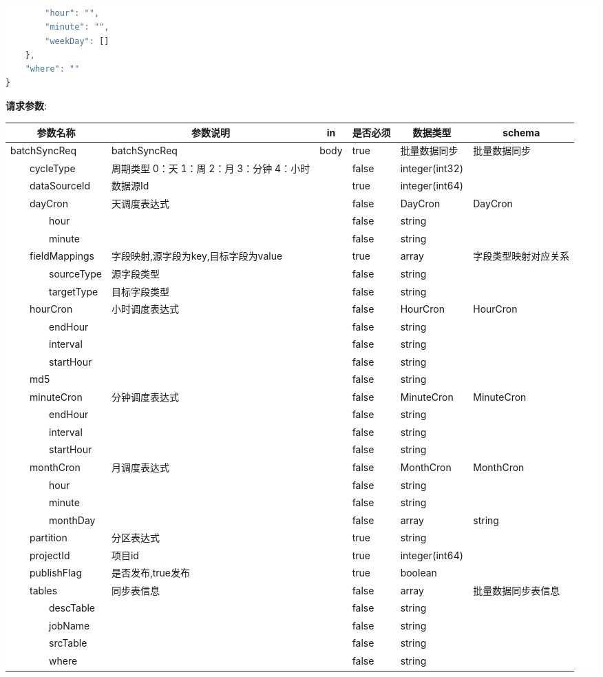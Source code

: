 ```javascript
		"hour": "",
		"minute": "",
		"weekDay": []
	},
	"where": ""
}
```


**请求参数**:


| 参数名称 | 参数说明 | in    | 是否必须 | 数据类型 | schema |
| -------- | -------- | ----- | -------- | -------- | ------ |
|batchSyncReq|batchSyncReq|body|true|批量数据同步|批量数据同步|
|&emsp;&emsp;cycleType|周期类型   0：天   1：周    2：月   3：分钟    4：小时||false|integer(int32)||
|&emsp;&emsp;dataSourceId|数据源Id||true|integer(int64)||
|&emsp;&emsp;dayCron|天调度表达式||false|DayCron|DayCron|
|&emsp;&emsp;&emsp;&emsp;hour|||false|string||
|&emsp;&emsp;&emsp;&emsp;minute|||false|string||
|&emsp;&emsp;fieldMappings|字段映射,源字段为key,目标字段为value||true|array|字段类型映射对应关系|
|&emsp;&emsp;&emsp;&emsp;sourceType|源字段类型||false|string||
|&emsp;&emsp;&emsp;&emsp;targetType|目标字段类型||false|string||
|&emsp;&emsp;hourCron|小时调度表达式||false|HourCron|HourCron|
|&emsp;&emsp;&emsp;&emsp;endHour|||false|string||
|&emsp;&emsp;&emsp;&emsp;interval|||false|string||
|&emsp;&emsp;&emsp;&emsp;startHour|||false|string||
|&emsp;&emsp;md5|||false|string||
|&emsp;&emsp;minuteCron|分钟调度表达式||false|MinuteCron|MinuteCron|
|&emsp;&emsp;&emsp;&emsp;endHour|||false|string||
|&emsp;&emsp;&emsp;&emsp;interval|||false|string||
|&emsp;&emsp;&emsp;&emsp;startHour|||false|string||
|&emsp;&emsp;monthCron|月调度表达式||false|MonthCron|MonthCron|
|&emsp;&emsp;&emsp;&emsp;hour|||false|string||
|&emsp;&emsp;&emsp;&emsp;minute|||false|string||
|&emsp;&emsp;&emsp;&emsp;monthDay|||false|array|string|
|&emsp;&emsp;partition|分区表达式||true|string||
|&emsp;&emsp;projectId|项目id||true|integer(int64)||
|&emsp;&emsp;publishFlag|是否发布,true发布||true|boolean||
|&emsp;&emsp;tables|同步表信息||false|array|批量数据同步表信息|
|&emsp;&emsp;&emsp;&emsp;descTable|||false|string||
|&emsp;&emsp;&emsp;&emsp;jobName|||false|string||
|&emsp;&emsp;&emsp;&emsp;srcTable|||false|string||
|&emsp;&emsp;&emsp;&emsp;where|||false|string||